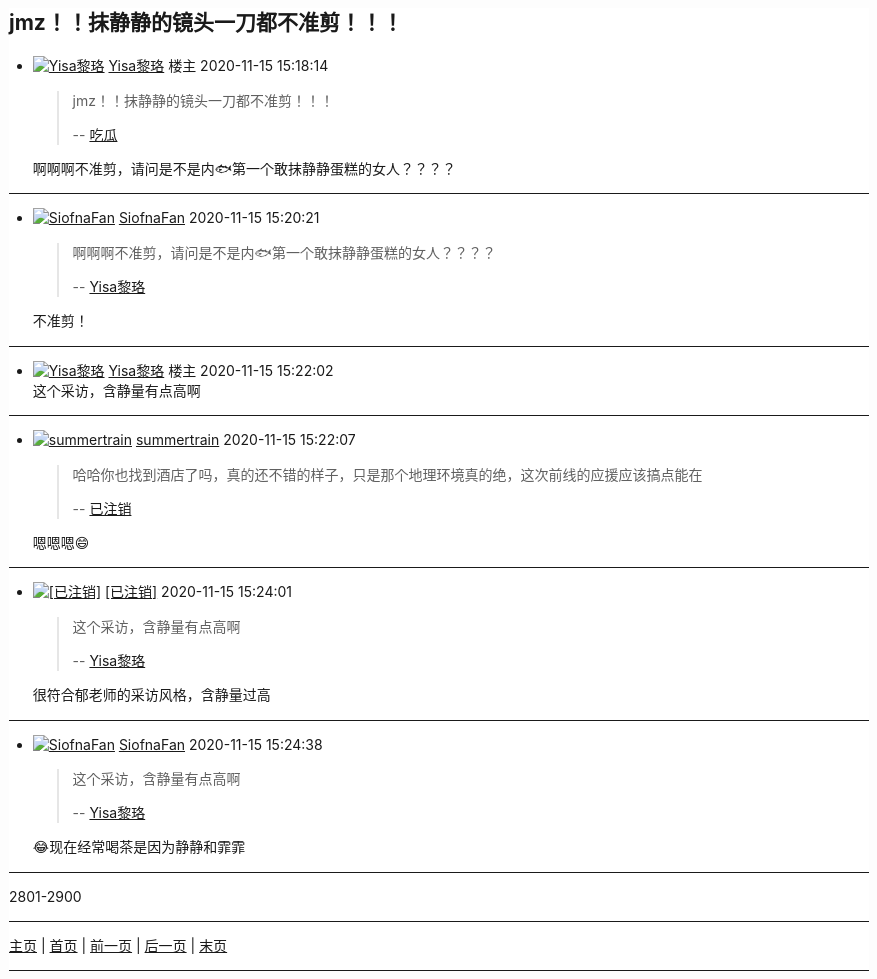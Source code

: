   jmz！！抹静静的镜头一刀都不准剪！！！  
---
* [![Yisa黎珞](../../image/icon/u217273308-1.jpg)](https://www.douban.com/people/217273308/)    [Yisa黎珞](https://www.douban.com/people/217273308/)    楼主    2020-11-15 15:18:14  
  >jmz！！抹静静的镜头一刀都不准剪！！！  
  >
  >-- [吃瓜](https://www.douban.com/people/219893584/)  
  
  啊啊啊不准剪，请问是不是内🐟第一个敢抹静静蛋糕的女人？？？？  
---
* [![SiofnaFan](../../image/icon/u180076918-2.jpg)](https://www.douban.com/people/180076918/)    [SiofnaFan](https://www.douban.com/people/180076918/)    2020-11-15 15:20:21  
  >啊啊啊不准剪，请问是不是内🐟第一个敢抹静静蛋糕的女人？？？？  
  >
  >-- [Yisa黎珞](https://www.douban.com/people/217273308/)  
  
  不准剪！  
---
* [![Yisa黎珞](../../image/icon/u217273308-1.jpg)](https://www.douban.com/people/217273308/)    [Yisa黎珞](https://www.douban.com/people/217273308/)    楼主    2020-11-15 15:22:02  
  这个采访，含静量有点高啊  
---
* [![summertrain](../../image/icon/u183524918-2.jpg)](https://www.douban.com/people/183524918/)    [summertrain](https://www.douban.com/people/183524918/)    2020-11-15 15:22:07  
  >哈哈你也找到酒店了吗，真的还不错的样子，只是那个地理环境真的绝，这次前线的应援应该搞点能在  
  >
  >-- [已注销](https://www.douban.com/people/187860590/)  
  
  嗯嗯嗯😄  
---
* [![[已注销]](../../image/icon/user_normal.jpg)](https://www.douban.com/people/219008874/)    [[已注销]](https://www.douban.com/people/219008874/)    2020-11-15 15:24:01  
  >这个采访，含静量有点高啊  
  >
  >-- [Yisa黎珞](https://www.douban.com/people/217273308/)  
  
  很符合郁老师的采访风格，含静量过高  
---
* [![SiofnaFan](../../image/icon/u180076918-2.jpg)](https://www.douban.com/people/180076918/)    [SiofnaFan](https://www.douban.com/people/180076918/)    2020-11-15 15:24:38  
  >这个采访，含静量有点高啊  
  >
  >-- [Yisa黎珞](https://www.douban.com/people/217273308/)  
  
  😂现在经常喝茶是因为静静和霏霏  
---

2801-2900

---

[主页](./main.md "main.md") | [首页](./comments1-100.md "comments1-100.md") | [前一页](./comments2701-2800.md "comments2701-2800.md") | [后一页](./comments2901-3000.md "comments2901-3000.md") | [末页](./comments10601-10700.md "comments10601-10700.md")  

---